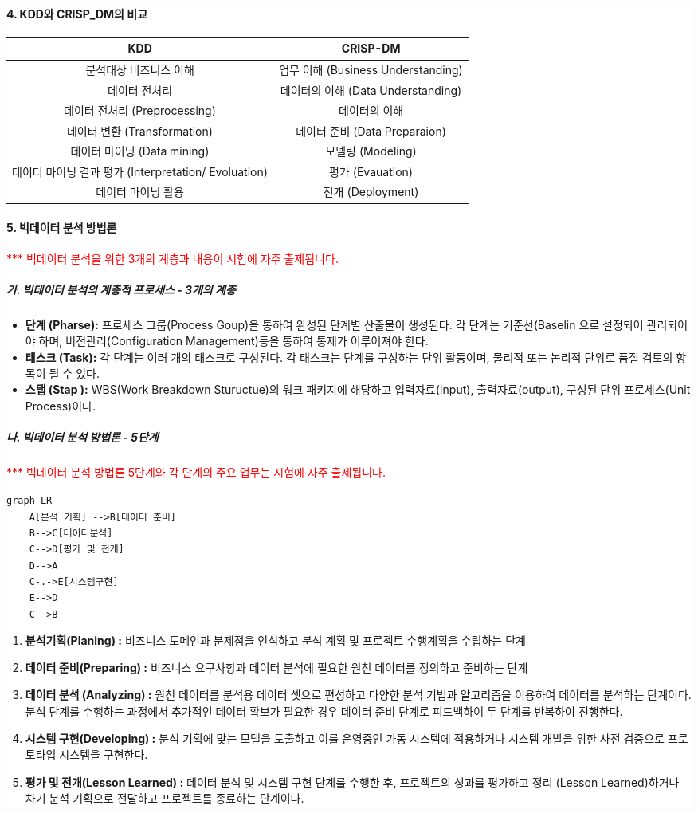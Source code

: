 

#### 4. KDD와 CRISP_DM의 비교 

|                         KDD                          |              CRISP-DM               |
| :--------------------------------------------------: | :---------------------------------: |
|                분석대상 비즈니스 이해                | 업무 이해  (Business Understanding) |
|                    데이터 전처리                     | 데이터의 이해  (Data Understanding) |
|            데이터 전처리 (Preprocessing)             |            데이터의 이해            |
|             데이터 변환 (Transformation)             |    데이터 준비 (Data Preparaion)    |
|             데이터 마이닝 (Data mining)              |          모델링 (Modeling)          |
| 데이터 마이닝 결과 평가 (Interpretation/ Evoluation) |          평가 (Evauation)           |
|                  데이터 마이닝 활용                  |          전개 (Deployment)          |



#### 5. 빅데이터 분석 방법론 

<span style="color:red"> *** 빅데이터 분석을 위한 3개의 계층과 내용이 시험에 자주 출제됩니다. </span>

##### 가. 빅데이터 분석의 계층적 프로세스 - 3개의 계층 

-  **단계 (Pharse):** 프로세스 그룹(Process Goup)을 통하여 완성된 단계별 산출물이 생성된다. 
  각 단계는 기준선(Baselin 으로 설정되어 관리되어야 하며, 버전관리(Configuration Management)등을
  통하여 통제가 이루어져야 한다. 
- **태스크 (Task):** 각 단계는 여러 개의 태스크로 구성된다. 각 태스크는 단계를 구성하는 단위 활동이며,
  물리적 또는 논리적 단위로 품질 검토의 항목이 될 수 있다. 
- **스탭 (Stap ):** WBS(Work Breakdown Stuructue)의 워크 패키지에 해당하고 입력자료(Input), 출력자료(output),
  구성된 단위 프로세스(Unit Process)이다. 



##### 나. 빅데이터 분석 방법론 - 5단계

<span style="color:red"> *** 빅데이터 분석 방법론 5단계와 각 단계의 주요 업무는 시험에 자주 출제됩니다. </span>

```mermaid
graph LR 
	A[분석 기획] -->B[데이터 준비]
	B-->C[데이터분석]
	C-->D[평가 및 전개]
	D-->A
	C-.->E[시스템구현]
	E-->D
	C-->B
```



1. **분석기획(Planing) :** 비즈니스 도메인과 분제점을 인식하고 분석 계획 및 프로젝트 수행계획을 수립하는 단계

2. **데이터 준비(Preparing) :** 비즈니스 요구사항과 데이터 분석에 필요한 원천 데이터를 정의하고 준비하는 단계

3. **데이터 분석 (Analyzing) :** 원천 데이터를 분석용 데이터 셋으로 편성하고 다양한 분석 기법과 알고리즘을 
   이용하여 데이터를 분석하는 단계이다.  분석 단계를 수행하는 과정에서 추가적인 데이터 확보가 필요한 경우 
   데이터 준비 단계로 피드백하여 두 단계를 반복하여 진행한다. 
4. **시스템 구현(Developing) :** 분석 기획에 맞는 모델을 도출하고 이를 운영중인 가동 시스템에 적용하거나
    시스템 개발을 위한 사전 검증으로 프로토타입 시스템을 구현한다.  
5. **평가 및 전개(Lesson Learned) :** 데이터 분석 및 시스템 구현 단계를 수행한 후, 프로젝트의 성과를 평가하고 정리
   (Lesson Learned)하거나 차기 분석 기획으로 전달하고 프로젝트를 종료하는 단계이다. 
